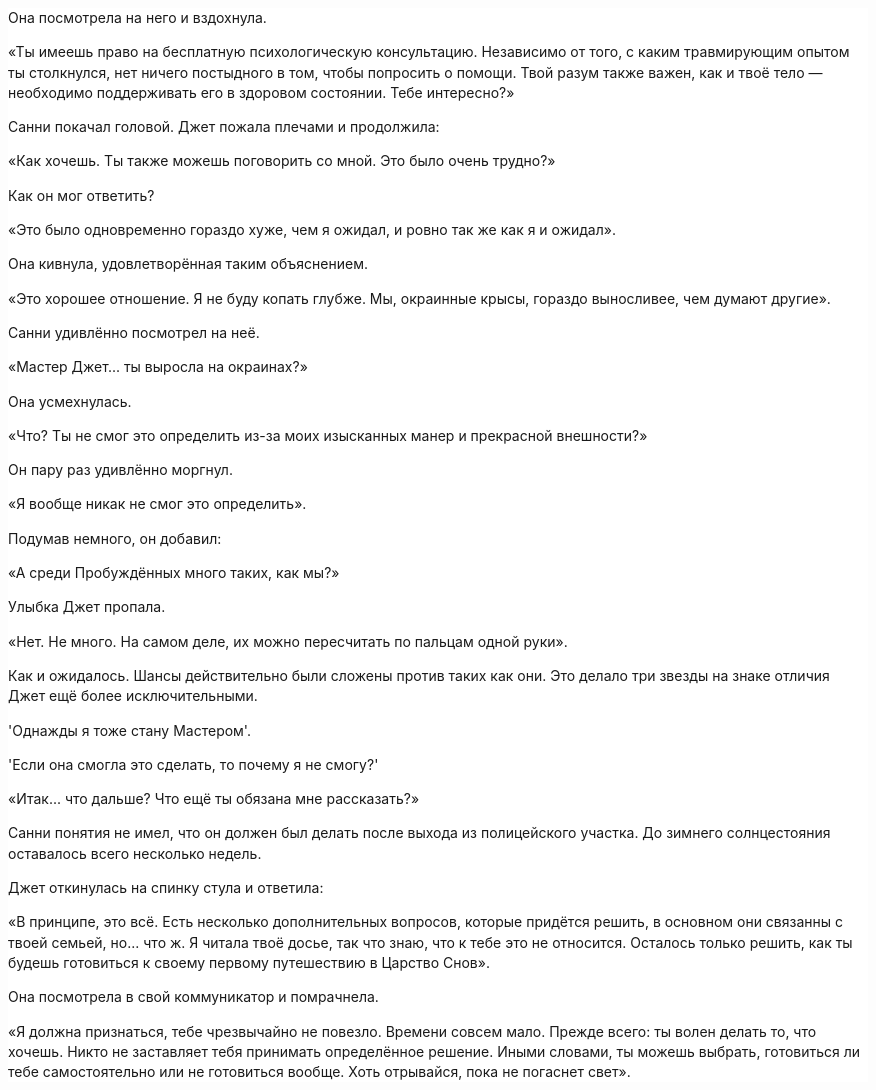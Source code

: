 Она посмотрела на него и вздохнула.

«Ты имеешь право на бесплатную психологическую консультацию. Независимо от того, с каким травмирующим опытом ты столкнулся, нет ничего постыдного в том, чтобы попросить о помощи. Твой разум также важен, как и твоё тело — необходимо поддерживать его в здоровом состоянии. Тебе интересно?»

Санни покачал головой. Джет пожала плечами и продолжила:

«Как хочешь. Ты также можешь поговорить со мной. Это было очень трудно?»

Как он мог ответить?

«Это было одновременно гораздо хуже, чем я ожидал, и ровно так же как я и ожидал».

Она кивнула, удовлетворённая таким объяснением.

«Это хорошее отношение. Я не буду копать глубже. Мы, окраинные крысы, гораздо выносливее, чем думают другие».

Санни удивлённо посмотрел на неё.

«Мастер Джет... ты выросла на окраинах?»

Она усмехнулась.

«Что? Ты не смог это определить из-за моих изысканных манер и прекрасной внешности?»

Он пару раз удивлённо моргнул.

«Я вообще никак не смог это определить».

Подумав немного, он добавил:

«А среди Пробуждённых много таких, как мы?»

Улыбка Джет пропала.

«Нет. Не много. На самом деле, их можно пересчитать по пальцам одной руки».

Как и ожидалось. Шансы действительно были сложены против таких как они. Это делало три звезды на знаке отличия Джет ещё более исключительными.

'Однажды я тоже стану Мастером'.

'Если она смогла это сделать, то почему я не смогу?'

«Итак... что дальше? Что ещё ты обязана мне рассказать?»

Санни понятия не имел, что он должен был делать после выхода из полицейского участка. До зимнего солнцестояния оставалось всего несколько недель.

Джет откинулась на спинку стула и ответила:

«В принципе, это всё. Есть несколько дополнительных вопросов, которые придётся решить, в основном они связанны с твоей семьей, но... что ж. Я читала твоё досье, так что знаю, что к тебе это не относится. Осталось только решить, как ты будешь готовиться к своему первому путешествию в Царство Снов».

Она посмотрела в свой коммуникатор и помрачнела.

«Я должна признаться, тебе чрезвычайно не повезло. Времени совсем мало. Прежде всего: ты волен делать то, что хочешь. Никто не заставляет тебя принимать определённое решение. Иными словами, ты можешь выбрать, готовиться ли тебе самостоятельно или не готовиться вообще. Хоть отрывайся, пока не погаснет свет».
